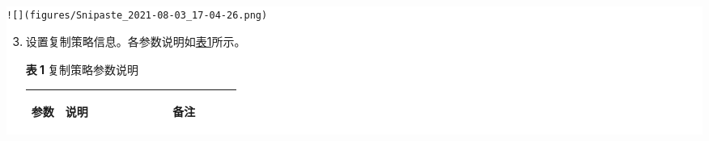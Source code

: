     ![](figures/Snipaste_2021-08-03_17-04-26.png)

3.  设置复制策略信息。各参数说明如[表1](#table18975142115146)所示。

    **表 1**  复制策略参数说明

    <a name="table18975142115146"></a>
    <table><thead align="left"><tr id="row1997514210149"><th class="cellrowborder" valign="top" width="16.161616161616163%" id="mcps1.2.4.1.1"><p id="p13976421151411"><a name="p13976421151411"></a><a name="p13976421151411"></a>参数</p>
    </th>
    <th class="cellrowborder" valign="top" width="50.94949494949495%" id="mcps1.2.4.1.2"><p id="p1497652113146"><a name="p1497652113146"></a><a name="p1497652113146"></a>说明</p>
    </th>
    <th class="cellrowborder" valign="top" width="32.88888888888889%" id="mcps1.2.4.1.3"><p id="p1597662113147"><a name="p1597662113147"></a><a name="p1597662113147"></a>备注</p>
    </th>
    </tr>
    </thead>